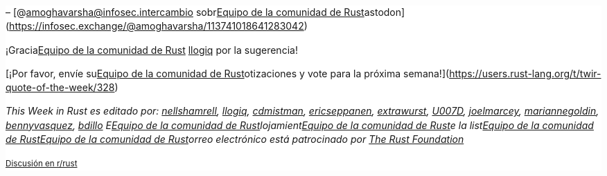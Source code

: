 – [@amoghavarsha@infosec.intercambio sobr[Equipo de la comunidad de Rust][comunidad]astodon](https://infosec.exchange/@amoghavarsha/113741018641283042)

¡Gracia[Equipo de la comunidad de Rust][comunidad] [llogiq](https://users.rust-lang.org/t/twir-quote-of-the-week/328/1646) por la sugerencia!

[¡Por favor, envíe su[Equipo de la comunidad de Rust][comunidad]otizaciones y vote para la próxima semana!](https://users.rust-lang.org/t/twir-quote-of-the-week/328)

*This Week in Rust es editado por: [nellshamrell](https://github.com/nellshamrell), [llogiq](https://github.com/llogiq), [cdmistman](https://github.com/cdmistman), [ericseppanen](https://github.com/ericseppanen), [extrawurst](https://github.com/extrawurst), [U007D](https://github.com/U007D), [joelmarcey](https://github.com/joelmarcey), [mariannegoldin](https://github.com/mariannegoldin), [bennyvasquez](https://github.com/bennyvasquez), [bdillo]( https://github.com/bdillo)*
*E[Equipo de la comunidad de Rust][comunidad]lojamient[Equipo de la comunidad de Rust][comunidad]e la list[Equipo de la comunidad de Rust][comunidad][Equipo de la comunidad de Rust][comunidad]orreo electrónico está patrocinado por [The Rust Foundation](https://foundation.rust-lang.org/)*

<small>[Discusión en r/rust](https://www.reddit.com/r/rust/comments/1hroo40/this_week_in_rust_580/)</small>


[submit_crate]: https://users.rust-lang.org/t/crate-of-the-week/2704
[fusionado]: https://github.com/search?q=is%3Apr+org%3Arust-lang+is%3Amerged+merged%3A2024-12-24..2024-12-31
[calendario]: https://www.google.com/calendar/embed?src=apd9vmbc22egenmtu5l6c5jbfc%40group.calendar.google.com
[comunidad]: mailto:community-team@rust-lang.org